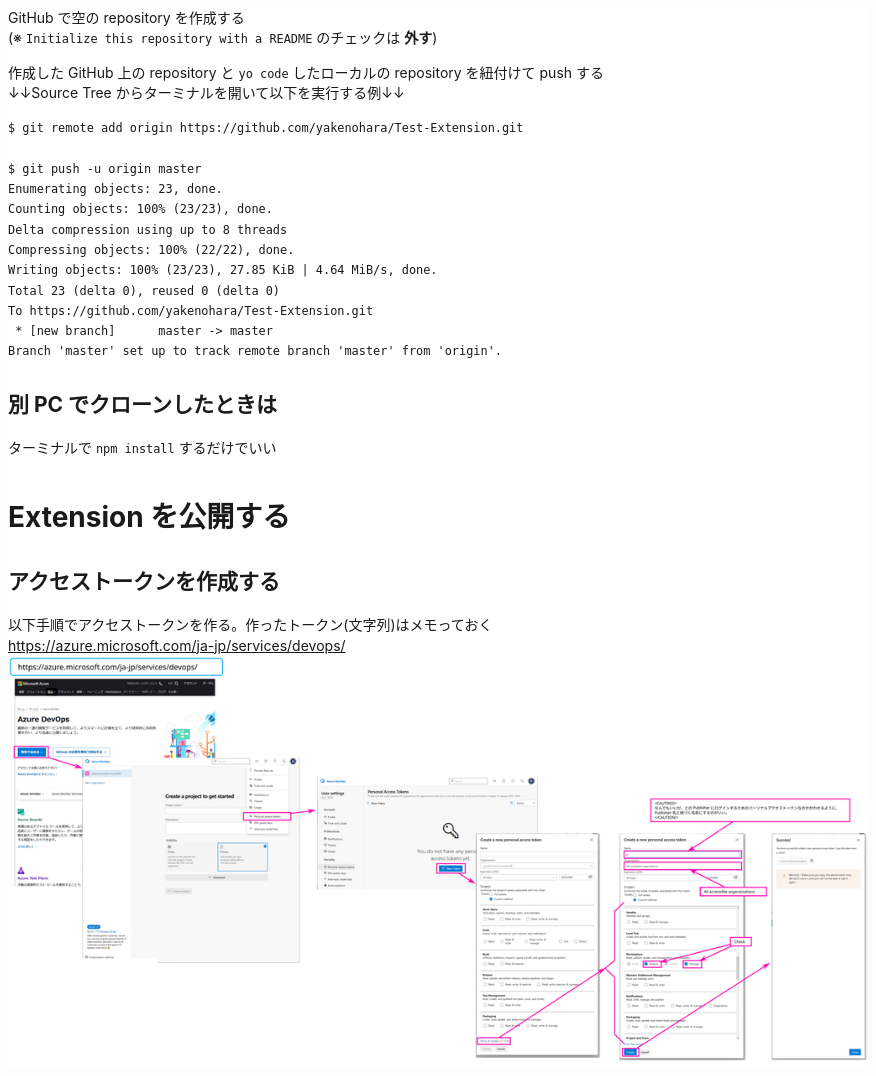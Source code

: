 GitHub で空の repository を作成する  
(※ `Initialize this repository with a README` のチェックは **外す**)  

作成した GitHub 上の repository と `yo code` したローカルの repository を紐付けて push する  
↓↓Source Tree からターミナルを開いて以下を実行する例↓↓  
```
$ git remote add origin https://github.com/yakenohara/Test-Extension.git

$ git push -u origin master
Enumerating objects: 23, done.
Counting objects: 100% (23/23), done.
Delta compression using up to 8 threads
Compressing objects: 100% (22/22), done.
Writing objects: 100% (23/23), 27.85 KiB | 4.64 MiB/s, done.
Total 23 (delta 0), reused 0 (delta 0)
To https://github.com/yakenohara/Test-Extension.git
 * [new branch]      master -> master
Branch 'master' set up to track remote branch 'master' from 'origin'.

```

## 別 PC でクローンしたときは

ターミナルで `npm install` するだけでいい  

# Extension を公開する

## アクセストークンを作成する

以下手順でアクセストークンを作る。作ったトークン(文字列)はメモっておく  
https://azure.microsoft.com/ja-jp/services/devops/  
![](assets/images/patOnAsure.svg)  
